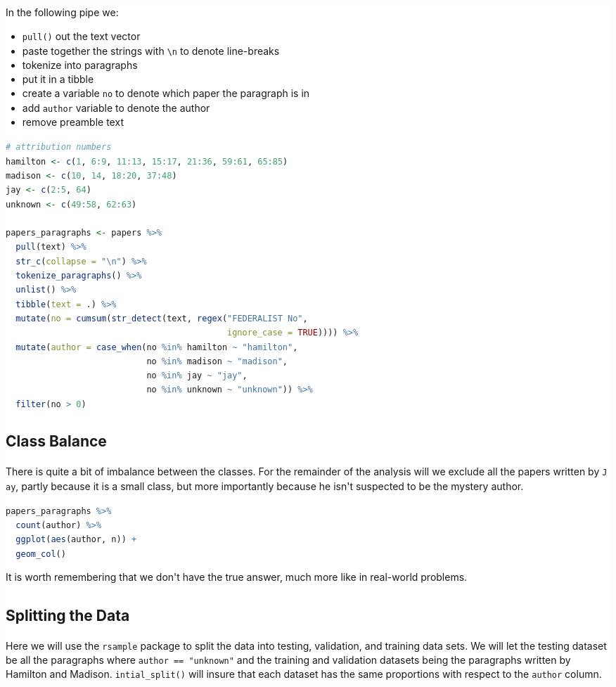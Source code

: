 In the following pipe we:
- `pull()` out the text vector
- paste together the strings with `\n` to denote line-breaks
- tokenize into paragraphs
- put it in a tibble
- create a variable `no` to denote which paper the paragraph is in
- add `author` variable to denote the author
- remove preamble text


```r
# attribution numbers
hamilton <- c(1, 6:9, 11:13, 15:17, 21:36, 59:61, 65:85)
madison <- c(10, 14, 18:20, 37:48)
jay <- c(2:5, 64)
unknown <- c(49:58, 62:63)

papers_paragraphs <- papers %>%
  pull(text) %>%
  str_c(collapse = "\n") %>%
  tokenize_paragraphs() %>%
  unlist() %>%
  tibble(text = .) %>%
  mutate(no = cumsum(str_detect(text, regex("FEDERALIST No",
                                            ignore_case = TRUE)))) %>%
  mutate(author = case_when(no %in% hamilton ~ "hamilton",
                            no %in% madison ~ "madison",
                            no %in% jay ~ "jay",
                            no %in% unknown ~ "unknown")) %>%
  filter(no > 0)
```

## Class Balance

There is quite a bit of imbalance between the classes. For the remainder of the analysis will we exclude all the papers written by `Jay`, partly because it is a small class, but more importantly because he isn't suspected to be the mystery author.


```r
papers_paragraphs %>%
  count(author) %>%
  ggplot(aes(author, n)) +
  geom_col()
```

It is worth remembering that we don't have the true answer, much more like in real-world problems.

## Splitting the Data

Here we will use the `rsample` package to split the data into testing, validation, and training data sets. We will let the testing dataset be all the paragraphs where `author == "unknown"` and the training and validation datasets being the paragraphs written by Hamilton and Madison. `intial_split()` will insure that each dataset has the same proportions with respect to the `author` column.
